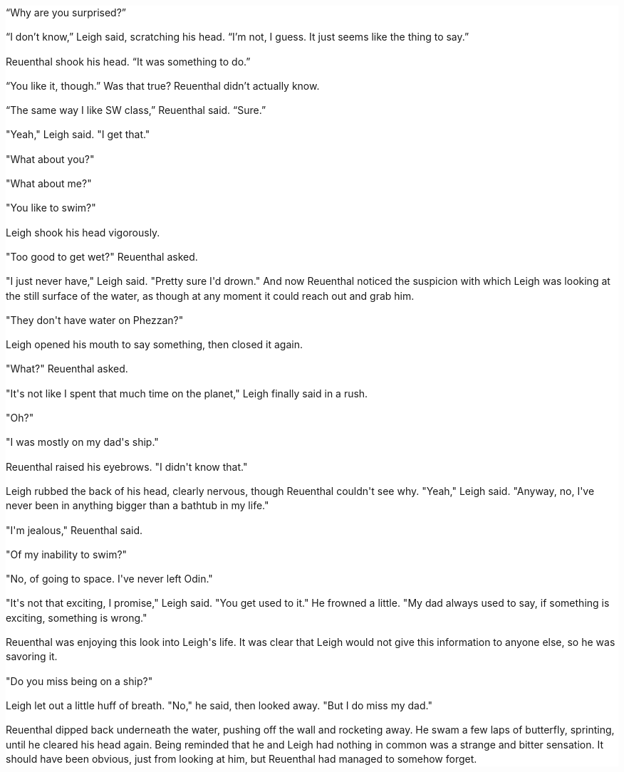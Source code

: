 “Why are you surprised?”

“I don’t know,” Leigh said, scratching his head. “I’m not, I guess. It just seems like the thing to say.”

Reuenthal shook his head. “It was something to do.”

“You like it, though.” Was that true? Reuenthal didn’t actually know.

“The same way I like SW class,” Reuenthal said. “Sure.”

"Yeah," Leigh said. "I get that."

"What about you?"

"What about me?"

"You like to swim?"

Leigh shook his head vigorously.

"Too good to get wet?" Reuenthal asked.

"I just never have," Leigh said. "Pretty sure I'd drown." And now Reuenthal noticed the suspicion with which Leigh was looking at the still surface of the water, as though at any moment it could reach out and grab him.

"They don't have water on Phezzan?"

Leigh opened his mouth to say something, then closed it again.

"What?" Reuenthal asked.

"It's not like I spent that much time on the planet," Leigh finally said in a rush.

"Oh?"

"I was mostly on my dad's ship."

Reuenthal raised his eyebrows. "I didn't know that."

Leigh rubbed the back of his head, clearly nervous, though Reuenthal couldn't see why. "Yeah," Leigh said. "Anyway, no, I've never been in anything bigger than a bathtub in my life."

"I'm jealous," Reuenthal said.

"Of my inability to swim?"

"No, of going to space. I've never left Odin."

"It's not that exciting, I promise," Leigh said. "You get used to it." He frowned a little. "My dad always used to say, if something is exciting, something is wrong."

Reuenthal was enjoying this look into Leigh's life. It was clear that Leigh would not give this information to anyone else, so he was savoring it. 

"Do you miss being on a ship?"

Leigh let out a little huff of breath. "No," he said, then looked away. "But I do miss my dad."

Reuenthal dipped back underneath the water, pushing off the wall and rocketing away. He swam a few laps of butterfly, sprinting, until he cleared his head again. Being reminded that he and Leigh had nothing in common was a strange and bitter sensation. It should have been obvious, just from looking at him, but Reuenthal had managed to somehow forget.
